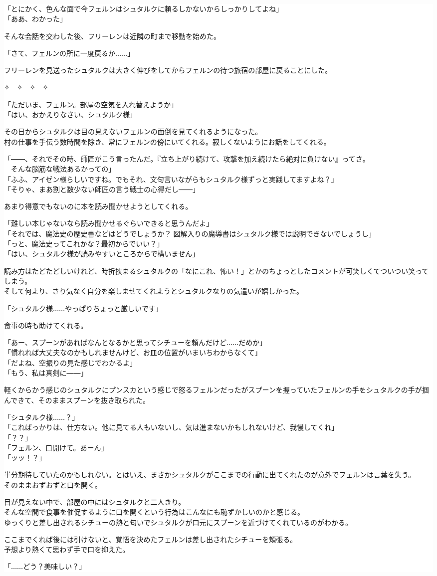 「とにかく、色んな面で今フェルンはシュタルクに頼るしかないからしっかりしてよね」  
「ああ、わかった」  

そんな会話を交わした後、フリーレンは近隣の町まで移動を始めた。  

「さて、フェルンの所に一度戻るか……」  

フリーレンを見送ったシュタルクは大きく伸びをしてからフェルンの待つ旅宿の部屋に戻ることにした。  

✧　✧　✧　✧  

「ただいま、フェルン。部屋の空気を入れ替えようか」  
「はい、おかえりなさい、シュタルク様」  

その日からシュタルクは目の見えないフェルンの面倒を見てくれるようになった。  
村の仕事を手伝う数時間を除き、常にフェルンの傍にいてくれる。寂しくないようにお話をしてくれる。  

「――、それでその時、師匠がこう言ったんだ。『立ち上がり続けて、攻撃を加え続けたら絶対に負けない』ってさ。  
　そんな脳筋な戦法あるかっての」  
「ふふ、アイゼン様らしいですね。でもそれ、文句言いながらもシュタルク様ずっと実践してますよね？」  
「そりゃ、まあ割と数少ない師匠の言う戦士の心得だし――」  

あまり得意でもないのに本を読み聞かせようとしてくれる。  

「難しい本じゃないなら読み聞かせるぐらいできると思うんだよ」  
「それでは、魔法史の歴史書などはどうでしょうか？ 図解入りの魔導書はシュタルク様では説明できないでしょうし」  
「っと、魔法史ってこれかな？最初からでいい？」  
「はい、シュタルク様が読みやすいところからで構いません」  

読み方はたどたどしいけれど、時折挟まるシュタルクの「なにこれ、怖い！」とかのちょっとしたコメントが可笑しくてついつい笑ってしまう。  
そして何より、さり気なく自分を楽しませてくれようとシュタルクなりの気遣いが嬉しかった。  

「シュタルク様……やっぱりちょっと厳しいです」  

食事の時も助けてくれる。  

「あー、スプーンがあればなんとなるかと思ってシチューを頼んだけど……だめか」  
「慣れれば大丈夫なのかもしれませんけど、お皿の位置がいまいちわからなくて」  
「だよね、空振りの見た感じでわかるよ」  
「もう、私は真剣に――」  

軽くからかう感じのシュタルクにプンスカという感じで怒るフェルンだったがスプーンを握っていたフェルンの手をシュタルクの手が掴んできて、そのままスプーンを抜き取られた。  

「シュタルク様……？」  
「こればっかりは、仕方ない。他に見てる人もいないし、気は進まないかもしれないけど、我慢してくれ」  
「？？」  
「フェルン、口開けて。あーん」  
「ッッ！？」  

半分期待していたのかもしれない。とはいえ、まさかシュタルクがここまでの行動に出てくれたのが意外でフェルンは言葉を失う。  
そのままおずおずと口を開く。  

目が見えない中で、部屋の中にはシュタルクと二人きり。  
そんな空間で食事を催促するように口を開くという行為はこんなにも恥ずかしいのかと感じる。  
ゆっくりと差し出されるシチューの熱と匂いでシュタルクが口元にスプーンを近づけてくれているのがわかる。  

ここまでくれば後には引けないと、覚悟を決めたフェルンは差し出されたシチューを頬張る。  
予想より熱くて思わず手で口を抑えた。  

「……どう？美味しい？」  
